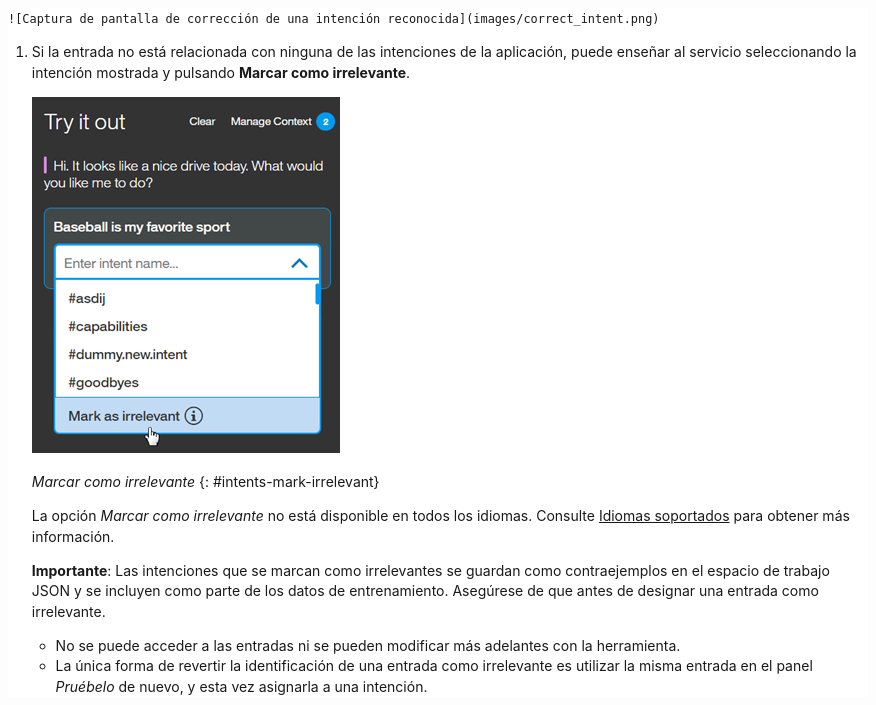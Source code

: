     ![Captura de pantalla de corrección de una intención reconocida](images/correct_intent.png)

1.  Si la entrada no está relacionada con ninguna de las intenciones de la aplicación, puede enseñar al servicio seleccionando la intención mostrada y pulsando **Marcar como irrelevante**.

    ![Captura de pantalla de Marcar como irrelevante](images/irrelevant.png)

    *Marcar como irrelevante*
    {: #intents-mark-irrelevant}

    La opción *Marcar como irrelevante* no está disponible en todos los idiomas. Consulte [Idiomas soportados](/docs/services/assistant?topic=assistant-language-support) para obtener más información.

    **Importante**: Las intenciones que se marcan como irrelevantes se guardan como contraejemplos en el espacio de trabajo JSON y se incluyen como parte de los datos de entrenamiento. Asegúrese de que antes de designar una entrada como irrelevante.

      - No se puede acceder a las entradas ni se pueden modificar más adelantes con la herramienta.
      - La única forma de revertir la identificación de una entrada como irrelevante es utilizar la misma entrada en el panel *Pruébelo*
de nuevo, y esta vez asignarla a una intención.
